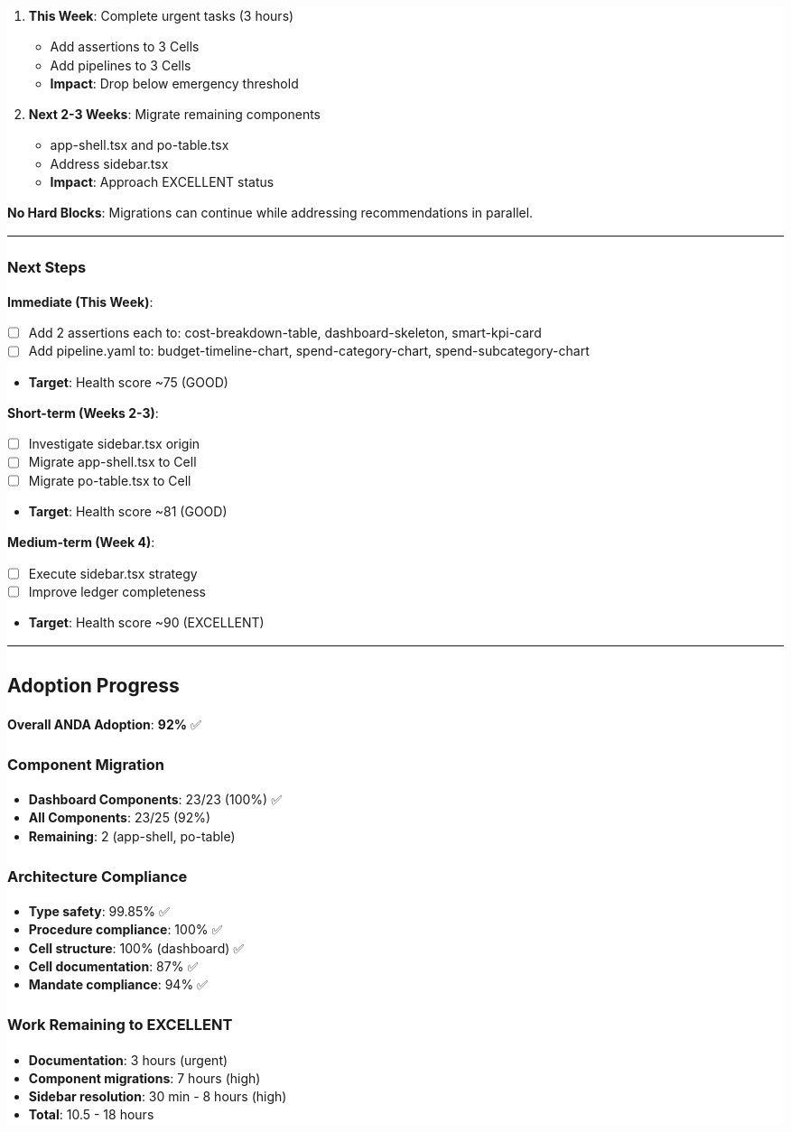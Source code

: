 1. **This Week**: Complete urgent tasks (3 hours)
   - Add assertions to 3 Cells
   - Add pipelines to 3 Cells
   - **Impact**: Drop below emergency threshold

2. **Next 2-3 Weeks**: Migrate remaining components
   - app-shell.tsx and po-table.tsx
   - Address sidebar.tsx
   - **Impact**: Approach EXCELLENT status

**No Hard Blocks**: Migrations can continue while addressing recommendations in parallel.

---

### Next Steps

**Immediate (This Week)**:
- [ ] Add 2 assertions each to: cost-breakdown-table, dashboard-skeleton, smart-kpi-card
- [ ] Add pipeline.yaml to: budget-timeline-chart, spend-category-chart, spend-subcategory-chart
- **Target**: Health score ~75 (GOOD)

**Short-term (Weeks 2-3)**:
- [ ] Investigate sidebar.tsx origin
- [ ] Migrate app-shell.tsx to Cell
- [ ] Migrate po-table.tsx to Cell
- **Target**: Health score ~81 (GOOD)

**Medium-term (Week 4)**:
- [ ] Execute sidebar.tsx strategy
- [ ] Improve ledger completeness
- **Target**: Health score ~90 (EXCELLENT)

---

## Adoption Progress

**Overall ANDA Adoption**: **92%** ✅

### Component Migration
- **Dashboard Components**: 23/23 (100%) ✅
- **All Components**: 23/25 (92%)
- **Remaining**: 2 (app-shell, po-table)

### Architecture Compliance
- **Type safety**: 99.85% ✅
- **Procedure compliance**: 100% ✅
- **Cell structure**: 100% (dashboard) ✅
- **Cell documentation**: 87% ✅
- **Mandate compliance**: 94% ✅

### Work Remaining to EXCELLENT
- **Documentation**: 3 hours (urgent)
- **Component migrations**: 7 hours (high)
- **Sidebar resolution**: 30 min - 8 hours (high)
- **Total**: 10.5 - 18 hours
